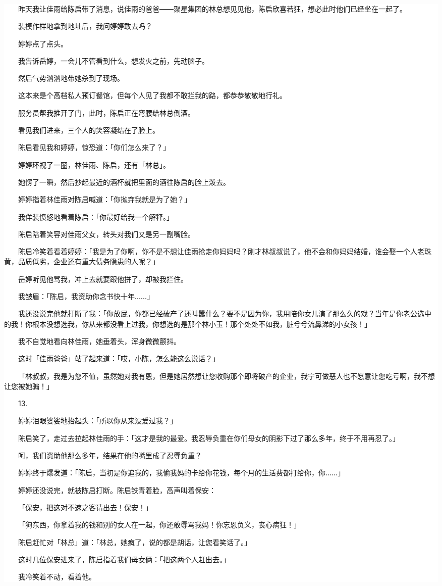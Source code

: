 &emsp;&emsp;昨天我让佳雨给陈启带了消息，说佳雨的爸爸——聚星集团的林总想见见他，陈启欣喜若狂，想必此时他们已经坐在一起了。  
  
&emsp;&emsp;装模作样地拿到地址后，我问婷婷敢去吗？  
  
&emsp;&emsp;婷婷点了点头。  
  
&emsp;&emsp;我告诉岳婷，一会儿不管看到什么，想发火之前，先动脑子。  
  
&emsp;&emsp;然后气势汹汹地带她杀到了现场。  
  
&emsp;&emsp;这本来是个高档私人预订餐馆，但每个人见了我都不敢拦我的路，都恭恭敬敬地行礼。  
  
&emsp;&emsp;服务员帮我推开了门，此时，陈启正在弯腰给林总倒酒。  
  
&emsp;&emsp;看见我们进来，三个人的笑容凝结在了脸上。  
  
&emsp;&emsp;陈启看见我和婷婷，惊恐道：「你们怎么来了？」  
  
&emsp;&emsp;婷婷环视了一圈，林佳雨、陈启，还有「林总」。  
  
&emsp;&emsp;她愣了一瞬，然后抄起最近的酒杯就把里面的酒往陈启的脸上泼去。  
  
&emsp;&emsp;婷婷指着林佳雨对陈启喊道：「你抛弃我就是为了她？」  
  
&emsp;&emsp;我佯装愤怒地看着陈启：「你最好给我一个解释。」  
  
&emsp;&emsp;陈启陪着笑容对佳雨父女，转头对我们又是另一副嘴脸。  
  
&emsp;&emsp;陈启冷笑着看着婷婷：「我是为了你啊，你不是不想让佳雨抢走你妈妈吗？刚才林叔叔说了，他不会和你妈妈结婚，谁会娶一个人老珠黄，品质低劣，企业还有重大债务隐患的人呢？」  
  
&emsp;&emsp;岳婷听见他骂我，冲上去就要跟他拼了，却被我拦住。  
  
&emsp;&emsp;我皱眉：「陈启，我资助你念书快十年……」  
  
&emsp;&emsp;我还没说完他就打断了我：「你放屁，你都已经破产了还叫嚣什么？要不是因为你，我用陪你女儿演了那么久的戏？当年是你老公选中的我！你根本没想选我，你从来都没看上过我，你想选的是那个林小玉！那个处处不如我，脏兮兮流鼻涕的小女孩！」  
  
&emsp;&emsp;我不自觉地看向林佳雨，她垂着头，浑身微微颤抖。  
  
&emsp;&emsp;这时「佳雨爸爸」站了起来道：「哎，小陈，怎么能这么说话？」  
  
&emsp;&emsp;「林叔叔，我是为您不值，虽然她对我有恩，但是她居然想让您收购那个即将破产的企业，我宁可做恶人也不愿意让您吃亏啊，我不想让您被她骗！」  
  
&emsp;&emsp;13.  
  
&emsp;&emsp;婷婷泪眼婆娑地抬起头：「所以你从来没爱过我？」  
  
&emsp;&emsp;陈启笑了，走过去拉起林佳雨的手：「这才是我的最爱。我忍辱负重在你们母女的阴影下过了那么多年，终于不用再忍了。」  
  
&emsp;&emsp;呵，我们资助他那么多年，结果在他的嘴里成了忍辱负重？  
  
&emsp;&emsp;婷婷终于爆发道：「陈启，当初是你追我的，我偷我妈的卡给你花钱，每个月的生活费都打给你，你……」  
  
&emsp;&emsp;婷婷还没说完，就被陈启打断。陈启铁青着脸，高声叫着保安：  
  
&emsp;&emsp;「保安，把这对不速之客请出去！保安！」  
  
&emsp;&emsp;「狗东西，你拿着我的钱和别的女人在一起，你还敢辱骂我妈！你忘恩负义，丧心病狂！」  
  
&emsp;&emsp;陈启赶忙对「林总」道：「林总，她疯了，说的都是胡话，让您看笑话了。」  
  
&emsp;&emsp;这时几位保安进来了，陈启指着我们母女俩：「把这两个人赶出去。」  
  
&emsp;&emsp;我冷笑着不动，看着他。  
  